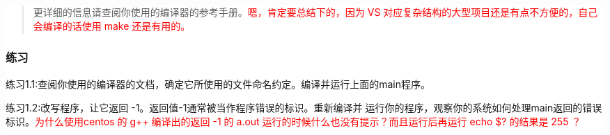 >
> 更详细的信息请查阅你使用的编译器的参考手册。<span style="color:red;">嗯，肯定要总结下的，因为 VS 对应复杂结构的大型项目还是有点不方便的，自己会编译的话使用 make 还是有用的。</span>

### 练习

练习1.1:查阅你使用的编译器的文档，确定它所使用的文件命名约定。编译并运行上面的main程序。

练习1.2:改写程序，让它返回 -1。返回值-1通常被当作程序错误的标识。重新编译并 运行你的程序，观察你的系统如何处理main返回的错误标识。<span style="color:red;">为什么使用centos 的 g++ 编译出的返回 -1 的 a.out 运行的时候什么也没有提示？而且运行后再运行 echo $? 的结果是 255 ？</span>
